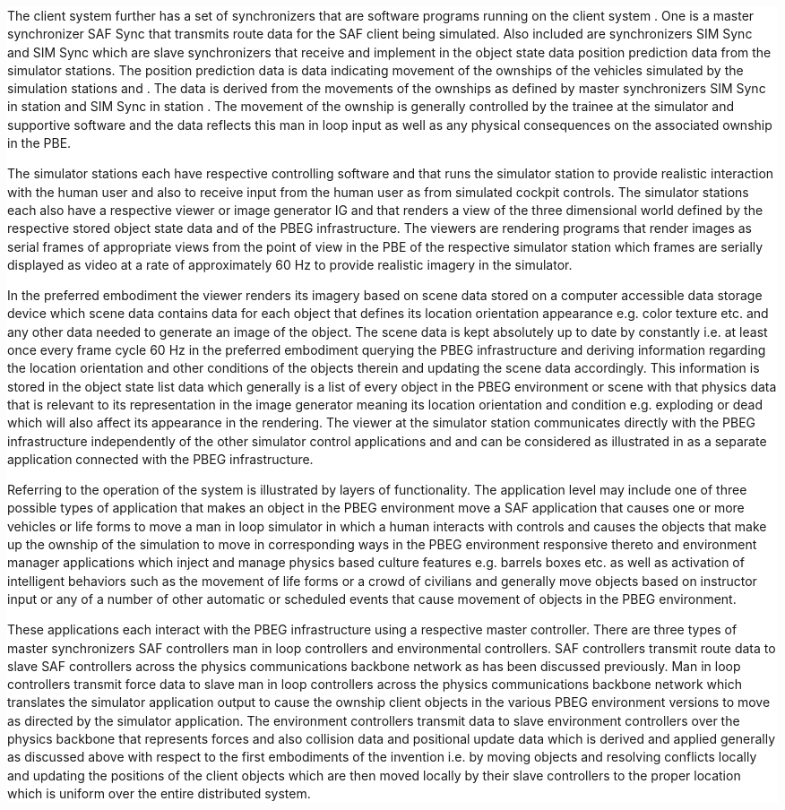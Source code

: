 The client system further has a set of synchronizers that are software programs running on the client system . One is a master synchronizer SAF Sync that transmits route data for the SAF client being simulated. Also included are synchronizers SIM Sync and SIM Sync which are slave synchronizers that receive and implement in the object state data position prediction data from the simulator stations. The position prediction data is data indicating movement of the ownships of the vehicles simulated by the simulation stations and . The data is derived from the movements of the ownships as defined by master synchronizers SIM Sync in station and SIM Sync in station . The movement of the ownship is generally controlled by the trainee at the simulator and supportive software and the data reflects this man in loop input as well as any physical consequences on the associated ownship in the PBE.

The simulator stations each have respective controlling software and that runs the simulator station to provide realistic interaction with the human user and also to receive input from the human user as from simulated cockpit controls. The simulator stations each also have a respective viewer or image generator IG and that renders a view of the three dimensional world defined by the respective stored object state data and of the PBEG infrastructure. The viewers are rendering programs that render images as serial frames of appropriate views from the point of view in the PBE of the respective simulator station which frames are serially displayed as video at a rate of approximately 60 Hz to provide realistic imagery in the simulator.

In the preferred embodiment the viewer renders its imagery based on scene data stored on a computer accessible data storage device which scene data contains data for each object that defines its location orientation appearance e.g. color texture etc. and any other data needed to generate an image of the object. The scene data is kept absolutely up to date by constantly i.e. at least once every frame cycle 60 Hz in the preferred embodiment querying the PBEG infrastructure and deriving information regarding the location orientation and other conditions of the objects therein and updating the scene data accordingly. This information is stored in the object state list data which generally is a list of every object in the PBEG environment or scene with that physics data that is relevant to its representation in the image generator meaning its location orientation and condition e.g. exploding or dead which will also affect its appearance in the rendering. The viewer at the simulator station communicates directly with the PBEG infrastructure independently of the other simulator control applications and and can be considered as illustrated in as a separate application connected with the PBEG infrastructure.

Referring to the operation of the system is illustrated by layers of functionality. The application level may include one of three possible types of application that makes an object in the PBEG environment move a SAF application that causes one or more vehicles or life forms to move a man in loop simulator in which a human interacts with controls and causes the objects that make up the ownship of the simulation to move in corresponding ways in the PBEG environment responsive thereto and environment manager applications which inject and manage physics based culture features e.g. barrels boxes etc. as well as activation of intelligent behaviors such as the movement of life forms or a crowd of civilians and generally move objects based on instructor input or any of a number of other automatic or scheduled events that cause movement of objects in the PBEG environment.

These applications each interact with the PBEG infrastructure using a respective master controller. There are three types of master synchronizers SAF controllers man in loop controllers and environmental controllers. SAF controllers transmit route data to slave SAF controllers across the physics communications backbone network as has been discussed previously. Man in loop controllers transmit force data to slave man in loop controllers across the physics communications backbone network which translates the simulator application output to cause the ownship client objects in the various PBEG environment versions to move as directed by the simulator application. The environment controllers transmit data to slave environment controllers over the physics backbone that represents forces and also collision data and positional update data which is derived and applied generally as discussed above with respect to the first embodiments of the invention i.e. by moving objects and resolving conflicts locally and updating the positions of the client objects which are then moved locally by their slave controllers to the proper location which is uniform over the entire distributed system.

